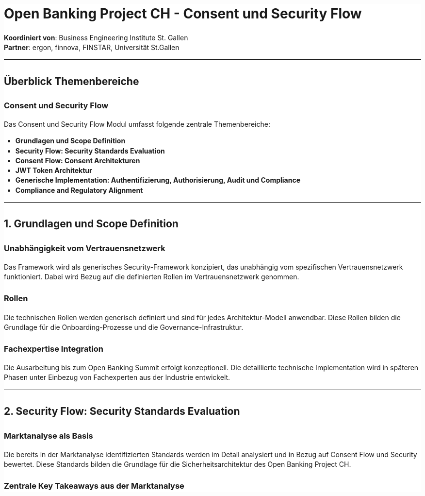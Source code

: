 # Open Banking Project CH - Consent und Security Flow

**Koordiniert von**: Business Engineering Institute St. Gallen  
**Partner**: ergon, finnova, FINSTAR, Universität St.Gallen

---

## Überblick Themenbereiche

### Consent und Security Flow

Das Consent und Security Flow Modul umfasst folgende zentrale Themenbereiche:

- **Grundlagen und Scope Definition**
- **Security Flow: Security Standards Evaluation**
- **Consent Flow: Consent Architekturen**
- **JWT Token Architektur**
- **Generische Implementation: Authentifizierung, Authorisierung, Audit und Compliance**
- **Compliance and Regulatory Alignment**

---

## 1. Grundlagen und Scope Definition

### Unabhängigkeit vom Vertrauensnetzwerk

Das Framework wird als generisches Security-Framework konzipiert, das unabhängig vom spezifischen Vertrauensnetzwerk funktioniert. Dabei wird Bezug auf die definierten Rollen im Vertrauensnetzwerk genommen.

### Rollen

Die technischen Rollen werden generisch definiert und sind für jedes Architektur-Modell anwendbar. Diese Rollen bilden die Grundlage für die Onboarding-Prozesse und die Governance-Infrastruktur.

### Fachexpertise Integration

Die Ausarbeitung bis zum Open Banking Summit erfolgt konzeptionell. Die detaillierte technische Implementation wird in späteren Phasen unter Einbezug von Fachexperten aus der Industrie entwickelt.

---

## 2. Security Flow: Security Standards Evaluation

### Marktanalyse als Basis

Die bereits in der Marktanalyse identifizierten Standards werden im Detail analysiert und in Bezug auf Consent Flow und Security bewertet. Diese Standards bilden die Grundlage für die Sicherheitsarchitektur des Open Banking Project CH.

### Zentrale Key Takeaways aus der Marktanalyse
